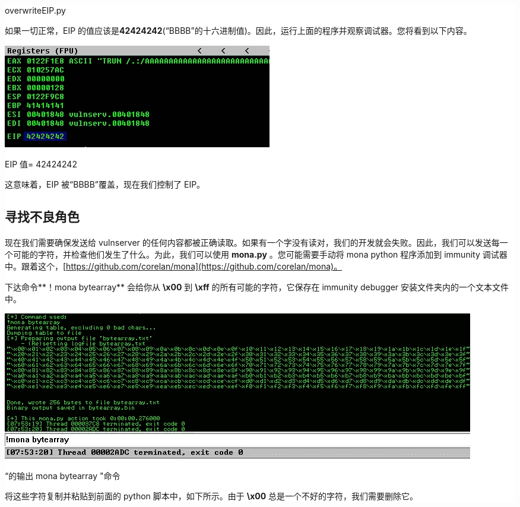overwriteEIP.py

如果一切正常，EIP 的值应该是**42424242**(“BBBB”的十六进制值)。因此，运行上面的程序并观察调试器。您将看到以下内容。

![](img/cc13ba194f29ecd4c5237da1a0102cac.png)

EIP 值= 42424242

这意味着，EIP 被“BBBB”覆盖，现在我们控制了 EIP。

## 寻找不良角色

现在我们需要确保发送给 vulnserver 的任何内容都被正确读取。如果有一个字没有读对，我们的开发就会失败。因此，我们可以发送每一个可能的字符，并检查他们发生了什么。为此，我们可以使用 **mona.py** 。您可能需要手动将 mona python 程序添加到 immunity 调试器中。跟着这个，[https://github.com/corelan/mona](https://github.com/corelan/mona)。

下达命令**！mona bytearray** 会给你从 **\x00** 到 **\xff** 的所有可能的字符，它保存在 immunity debugger 安装文件夹内的一个文本文件中。

![](img/90c103255031cc557a201a3012237bdf.png)

“的输出 mona bytearray "命令

将这些字符复制并粘贴到前面的 python 脚本中，如下所示。由于 **\x00** 总是一个不好的字符，我们需要删除它。
